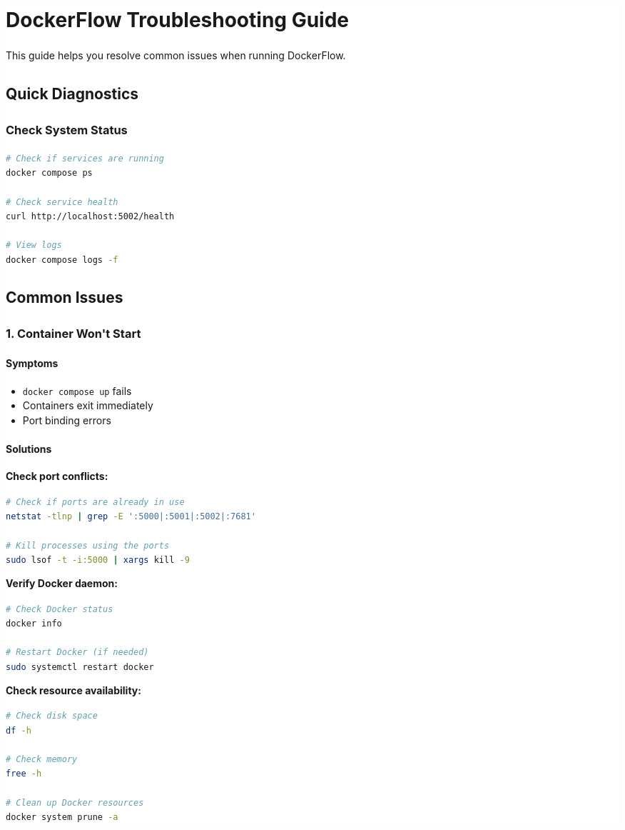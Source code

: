 # DockerFlow Troubleshooting Guide

This guide helps you resolve common issues when running DockerFlow.

## Quick Diagnostics

### Check System Status
```bash
# Check if services are running
docker compose ps

# Check service health
curl http://localhost:5002/health

# View logs
docker compose logs -f
```

## Common Issues

### 1. Container Won't Start

#### Symptoms
- `docker compose up` fails
- Containers exit immediately
- Port binding errors

#### Solutions

**Check port conflicts:**
```bash
# Check if ports are already in use
netstat -tlnp | grep -E ':5000|:5001|:5002|:7681'

# Kill processes using the ports
sudo lsof -t -i:5000 | xargs kill -9
```

**Verify Docker daemon:**
```bash
# Check Docker status
docker info

# Restart Docker (if needed)
sudo systemctl restart docker
```

**Check resource availability:**
```bash
# Check disk space
df -h

# Check memory
free -h

# Clean up Docker resources
docker system prune -a
```
